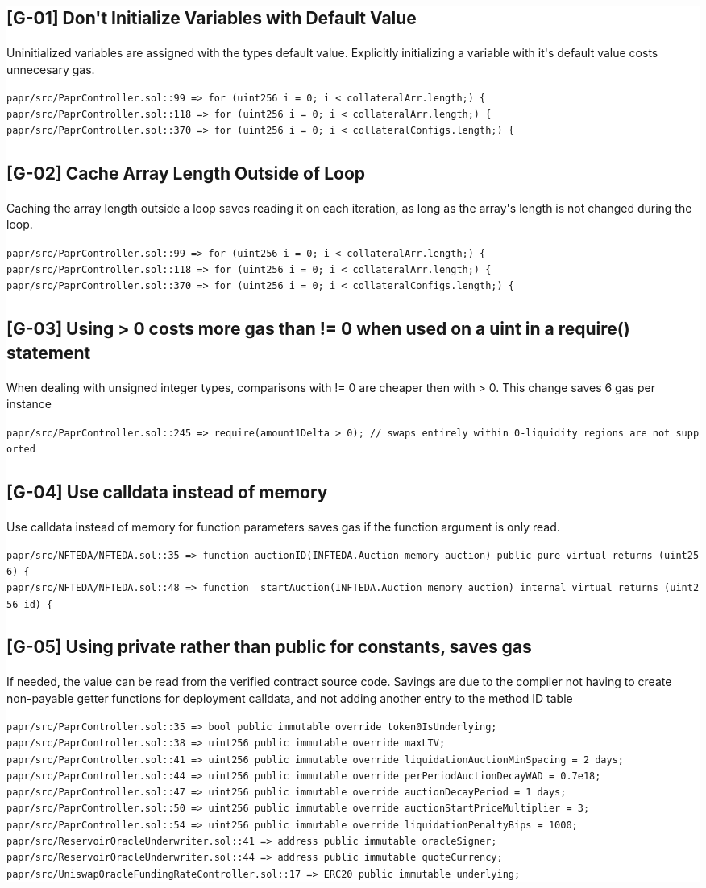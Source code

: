 ## [G-01] Don't Initialize Variables with Default Value

Uninitialized variables are assigned with the types default value. Explicitly initializing a variable with it's default value costs unnecesary gas.

```
papr/src/PaprController.sol::99 => for (uint256 i = 0; i < collateralArr.length;) {
papr/src/PaprController.sol::118 => for (uint256 i = 0; i < collateralArr.length;) {
papr/src/PaprController.sol::370 => for (uint256 i = 0; i < collateralConfigs.length;) {
```

## [G-02] Cache Array Length Outside of Loop

Caching the array length outside a loop saves reading it on each iteration, as long as the array's length is not changed during the loop.

```
papr/src/PaprController.sol::99 => for (uint256 i = 0; i < collateralArr.length;) {
papr/src/PaprController.sol::118 => for (uint256 i = 0; i < collateralArr.length;) {
papr/src/PaprController.sol::370 => for (uint256 i = 0; i < collateralConfigs.length;) {
```

## [G-03] Using > 0 costs more gas than != 0 when used on a uint in a require() statement

When dealing with unsigned integer types, comparisons with != 0 are cheaper then with > 0. This change saves 6 gas per instance

```
papr/src/PaprController.sol::245 => require(amount1Delta > 0); // swaps entirely within 0-liquidity regions are not supported
```

## [G-04] Use calldata instead of memory

Use calldata instead of memory for function parameters saves gas if the function argument is only read.

```
papr/src/NFTEDA/NFTEDA.sol::35 => function auctionID(INFTEDA.Auction memory auction) public pure virtual returns (uint256) {
papr/src/NFTEDA/NFTEDA.sol::48 => function _startAuction(INFTEDA.Auction memory auction) internal virtual returns (uint256 id) {
```

## [G-05] Using private rather than public for constants, saves gas

If needed, the value can be read from the verified contract source code. Savings are due to the compiler not having to create non-payable getter functions for deployment calldata, and not adding another entry to the method ID table

```
papr/src/PaprController.sol::35 => bool public immutable override token0IsUnderlying;
papr/src/PaprController.sol::38 => uint256 public immutable override maxLTV;
papr/src/PaprController.sol::41 => uint256 public immutable override liquidationAuctionMinSpacing = 2 days;
papr/src/PaprController.sol::44 => uint256 public immutable override perPeriodAuctionDecayWAD = 0.7e18;
papr/src/PaprController.sol::47 => uint256 public immutable override auctionDecayPeriod = 1 days;
papr/src/PaprController.sol::50 => uint256 public immutable override auctionStartPriceMultiplier = 3;
papr/src/PaprController.sol::54 => uint256 public immutable override liquidationPenaltyBips = 1000;
papr/src/ReservoirOracleUnderwriter.sol::41 => address public immutable oracleSigner;
papr/src/ReservoirOracleUnderwriter.sol::44 => address public immutable quoteCurrency;
papr/src/UniswapOracleFundingRateController.sol::17 => ERC20 public immutable underlying;
```